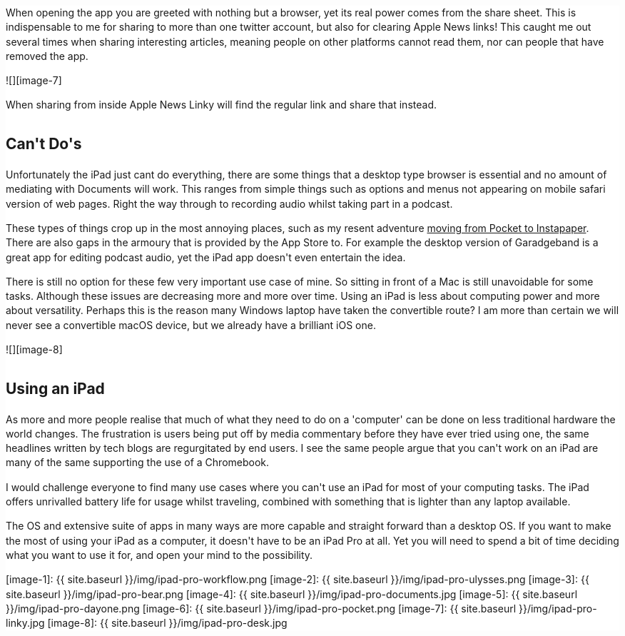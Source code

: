 When opening the app you are greeted with nothing but a browser, yet its real power comes from the share sheet. This is indispensable to me for sharing to more than one twitter account, but also for clearing Apple News links! This caught me out several times when sharing interesting articles, meaning people on other platforms cannot read them, nor can people that have removed the app.

![][image-7]

When sharing from inside Apple News Linky will find the regular link and share that instead.

## Can't Do's
Unfortunately the iPad just cant do everything, there are some things that a desktop type browser is essential and no amount of mediating with Documents will work. This ranges from simple things such as options and menus not appearing on mobile safari version of web pages. Right the way through to recording audio whilst taking part in a podcast.

These types of things crop up in the most annoying places, such as my resent adventure [moving from Pocket to Instapaper][17]. There are also gaps in the armoury that is provided by the App Store to. For example the desktop version of Garadgeband is a great app for editing podcast audio, yet the iPad app doesn't even entertain the idea. 

There is still no option for these few very important use case of mine. So sitting in front of a Mac is still unavoidable for some tasks. Although these issues are decreasing more and more over time. Using an iPad is less about computing power and more about versatility. Perhaps this is the reason many Windows laptop have taken the convertible route? I am more than certain we will never see a convertible macOS device, but we already have a brilliant iOS one.

![][image-8]

## Using an iPad
As more and more people realise that much of what they need to do on a 'computer' can be done on less traditional hardware the world changes. The frustration is users being put off by media commentary before they have ever tried using one, the same headlines written by tech blogs are regurgitated by end users. I see the same people argue that you can't work on an iPad are many of the same supporting the use of a Chromebook.

I would challenge everyone to find many use cases where you can't use an iPad for most of your computing tasks. The iPad offers unrivalled battery life for usage whilst traveling, combined with something that is lighter than any laptop available. 

The OS and extensive suite of apps in many ways are more capable and straight forward than a desktop OS. If you want to make the most of using your iPad as a computer, it doesn't have to be an iPad Pro at all. Yet you will need to spend a bit of time deciding what you want to use it for, and open your mind to the possibility. 

[1]:	http://darylbaxter.com/
[2]:	http://www.gr36.com/2017-01-19-bear-app-review/
[3]:	https://www.macstories.net/stories/working-on-the-ipad-one-year-later-still-my-favorite-computer/
[4]:	https://itunes.apple.com/gb/app/workflow-powerful-automation-made-simple/id915249334?mt=8&uo=4&at=100ltj4
[5]:	https://workflow.directory/
[6]:	https://www.jordanmerrick.com/posts/screenshot-builder-workflow/
[7]:	https://appsto.re/gb/42_C2.i
[8]:	https://workflow.is/workflows/b4f8cf8ce27841b2a5624d84c83d7d3a
[9]:	https://club.macstories.net/
[10]:	https://itunes.apple.com/gb/app/ulysses/id623795237?mt=12&uo=4&at=100ltj4
[11]:	https://itunes.apple.com/gb/app/ulysses/id950335311?mt=8&uo=4&at=100ltj4
[12]:	https://itunes.apple.com/gb/app/documents-5-file-manager-pdf-reader-and-browser/id364901807?mt=8&uo=4&at=100ltj4
[13]:	https://itunes.apple.com/gb/app/pocket-save-articles-and-videos-to-view-later/id309601447?mt=8&uo=4&at=100ltj4
[14]:	https://itunes.apple.com/gb/app/instapaper/id288545208?mt=8&uo=4&at=100ltj4
[15]:	http://www.gr36.com/how-to-move-from-pocket-to-instapaper/
[16]:	https://www.macstories.net/reviews/linky-adds-a-more-powerful-share-sheet-to-ios-8/
[17]:	http://www.gr36.com/how-to-move-from-pocket-to-instapaper/

[image-1]:	{{ site.baseurl }}/img/ipad-pro-workflow.png
[image-2]:	{{ site.baseurl }}/img/ipad-pro-ulysses.png
[image-3]:	{{ site.baseurl }}/img/ipad-pro-bear.png
[image-4]:	{{ site.baseurl }}/img/ipad-pro-documents.jpg
[image-5]:	{{ site.baseurl }}/img/ipad-pro-dayone.png
[image-6]:	{{ site.baseurl }}/img/ipad-pro-pocket.png
[image-7]:	{{ site.baseurl }}/img/ipad-pro-linky.jpg
[image-8]:	{{ site.baseurl }}/img/ipad-pro-desk.jpg